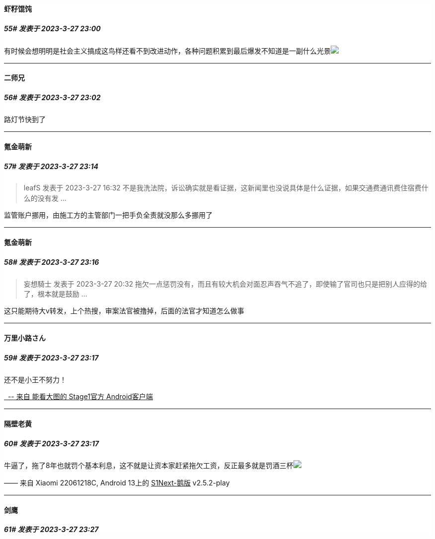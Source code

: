 ####  虾籽馄饨  
##### 55#       发表于 2023-3-27 23:00

有时候会想明明是社会主义搞成这鸟样还看不到改进动作，各种问题积累到最后爆发不知道是一副什么光景<img src="https://static.saraba1st.com/image/smiley/face2017/124.png" referrerpolicy="no-referrer">

*****

####  二师兄  
##### 56#       发表于 2023-3-27 23:02

路灯节快到了

*****

####  氪金萌新  
##### 57#       发表于 2023-3-27 23:14

<blockquote>leafS 发表于 2023-3-27 16:32
不是我洗法院，诉讼确实就是看证据，这新闻里也没说具体是什么证据，如果交通费通讯费住宿费什么的没有发 ...</blockquote>
监管账户挪用，由施工方的主管部门一把手负全责就没那么多挪用了

*****

####  氪金萌新  
##### 58#       发表于 2023-3-27 23:16

<blockquote>妄想騎士 发表于 2023-3-27 20:32
拖欠一点惩罚没有，而且有较大机会对面忍声吞气不追了，即使输了官司也只是把别人应得的给了，根本就是鼓励 ...</blockquote>
这只能期待大v转发，上个热搜，审案法官被撸掉，后面的法官才知道怎么做事

*****

####  万里小路さん  
##### 59#       发表于 2023-3-27 23:17

还不是小王不努力！

[  -- 来自 能看大图的 Stage1官方 Android客户端](https://www.coolapk.com/apk/140634)

*****

####  隔壁老黄  
##### 60#       发表于 2023-3-27 23:17

牛逼了，拖了8年也就罚个基本利息，这不就是让资本家赶紧拖欠工资，反正最多就是罚酒三杯<img src="https://static.saraba1st.com/image/smiley/face2017/067.png" referrerpolicy="no-referrer">

—— 来自 Xiaomi 22061218C, Android 13上的 [S1Next-鹅版](https://github.com/ykrank/S1-Next/releases) v2.5.2-play


*****

####  剑鹰  
##### 61#       发表于 2023-3-27 23:27
